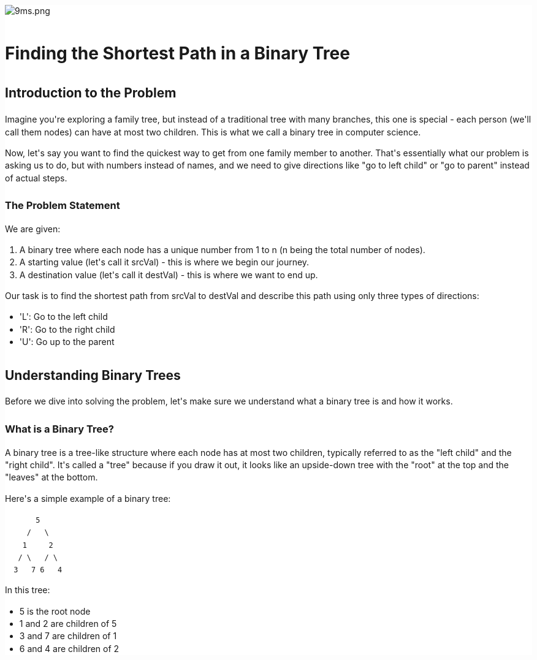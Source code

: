 ![9ms.png](https://assets.leetcode.com/users/images/4bd8f9de-3497-4499-ada9-b0a253658667_1721113470.7179515.png)




# Finding the Shortest Path in a Binary Tree


## Introduction to the Problem

Imagine you're exploring a family tree, but instead of a traditional tree with many branches, this one is special - each person (we'll call them nodes) can have at most two children. This is what we call a binary tree in computer science.

Now, let's say you want to find the quickest way to get from one family member to another. That's essentially what our problem is asking us to do, but with numbers instead of names, and we need to give directions like "go to left child" or "go to parent" instead of actual steps.

### The Problem Statement

We are given:
1. A binary tree where each node has a unique number from 1 to n (n being the total number of nodes).
2. A starting value (let's call it srcVal) - this is where we begin our journey.
3. A destination value (let's call it destVal) - this is where we want to end up.

Our task is to find the shortest path from srcVal to destVal and describe this path using only three types of directions:
- 'L': Go to the left child
- 'R': Go to the right child
- 'U': Go up to the parent

## Understanding Binary Trees

Before we dive into solving the problem, let's make sure we understand what a binary tree is and how it works.

### What is a Binary Tree?

A binary tree is a tree-like structure where each node has at most two children, typically referred to as the "left child" and the "right child". It's called a "tree" because if you draw it out, it looks like an upside-down tree with the "root" at the top and the "leaves" at the bottom.

Here's a simple example of a binary tree:

```
       5
     /   \
    1     2
   / \   / \
  3   7 6   4
```

In this tree:
- 5 is the root node
- 1 and 2 are children of 5
- 3 and 7 are children of 1
- 6 and 4 are children of 2
